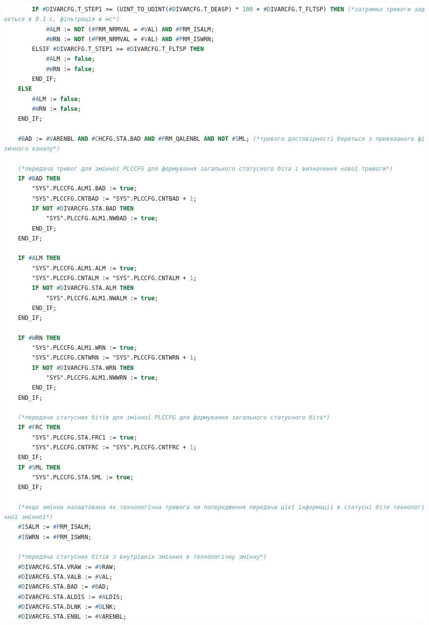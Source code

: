 ```pascal
        IF #DIVARCFG.T_STEP1 >= (UINT_TO_UDINT(#DIVARCFG.T_DEASP) * 100 + #DIVARCFG.T_FLTSP) THEN (*затримка тривоги задається в 0.1 с, фільтрація в мс*)
            #ALM := NOT (#PRM_NRMVAL = #VAL) AND #PRM_ISALM;
            #WRN := NOT (#PRM_NRMVAL = #VAL) AND #PRM_ISWRN;
        ELSIF #DIVARCFG.T_STEP1 >= #DIVARCFG.T_FLTSP THEN
            #ALM := false;
            #WRN := false;
        END_IF;
    ELSE
        #ALM := false;
        #WRN := false;
    END_IF;
    
    #BAD := #VARENBL AND #CHCFG.STA.BAD AND #PRM_QALENBL AND NOT #SML; (*тривога достовірності береться з привязаного фізичного каналу*)
    
    (*передача тривог для змінної PLCCFG для формування загального статусного біта і визначення нової тривоги*)
    IF #BAD THEN
        "SYS".PLCCFG.ALM1.BAD := true;
        "SYS".PLCCFG.CNTBAD := "SYS".PLCCFG.CNTBAD + 1;
        IF NOT #DIVARCFG.STA.BAD THEN
            "SYS".PLCCFG.ALM1.NWBAD := true;
        END_IF;
    END_IF;
    
    IF #ALM THEN
        "SYS".PLCCFG.ALM1.ALM := true;
        "SYS".PLCCFG.CNTALM := "SYS".PLCCFG.CNTALM + 1;
        IF NOT #DIVARCFG.STA.ALM THEN
            "SYS".PLCCFG.ALM1.NWALM := true;
        END_IF;
    END_IF;
    
    IF #WRN THEN
        "SYS".PLCCFG.ALM1.WRN := true;
        "SYS".PLCCFG.CNTWRN := "SYS".PLCCFG.CNTWRN + 1;
        IF NOT #DIVARCFG.STA.WRN THEN
            "SYS".PLCCFG.ALM1.NWWRN := true;
        END_IF;
    END_IF;
    
    (*передача статусних бітів для змінної PLCCFG для формування загального статусного біта*)
    IF #FRC THEN
        "SYS".PLCCFG.STA.FRC1 := true;
        "SYS".PLCCFG.CNTFRC := "SYS".PLCCFG.CNTFRC + 1;
    END_IF;
    IF #SML THEN
        "SYS".PLCCFG.STA.SML := true;
    END_IF;
    
    (*якщо змінна налаштована як технологічна тривога чи попередження передача цієї інформації в статусні біти технологічної змінної*)
    #ISALM := #PRM_ISALM;
    #ISWRN := #PRM_ISWRN;
    
    (*передача статусних бітів з внутрішніх змінних в технологічну змінну*)
    #DIVARCFG.STA.VRAW := #VRAW;
    #DIVARCFG.STA.VALB := #VAL;
    #DIVARCFG.STA.BAD := #BAD;
    #DIVARCFG.STA.ALDIS := #ALDIS;
    #DIVARCFG.STA.DLNK := #DLNK;
    #DIVARCFG.STA.ENBL := #VARENBL;
```